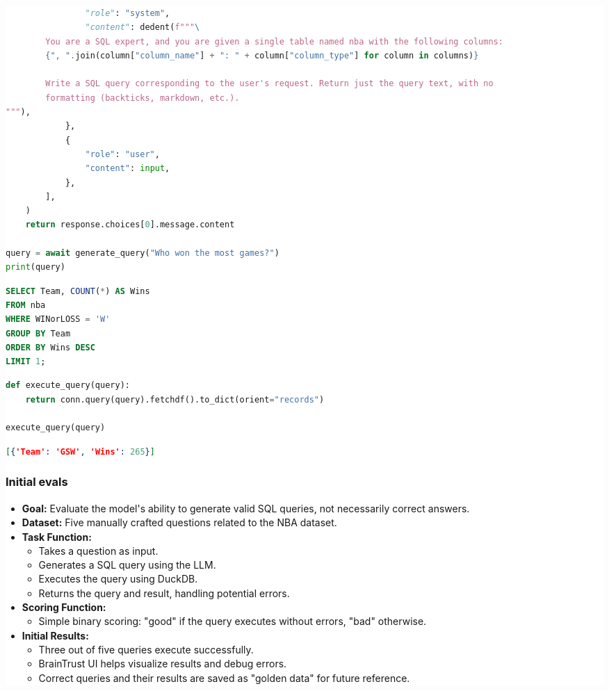 ```python
                "role": "system",
                "content": dedent(f"""\
        You are a SQL expert, and you are given a single table named nba with the following columns:
        {", ".join(column["column_name"] + ": " + column["column_type"] for column in columns)}

        Write a SQL query corresponding to the user's request. Return just the query text, with no
        formatting (backticks, markdown, etc.).
"""),
            },
            {
                "role": "user",
                "content": input,
            },
        ],
    )
    return response.choices[0].message.content

query = await generate_query("Who won the most games?")
print(query)
```

```sql
SELECT Team, COUNT(*) AS Wins
FROM nba
WHERE WINorLOSS = 'W'
GROUP BY Team
ORDER BY Wins DESC
LIMIT 1;
```

```python
def execute_query(query):
    return conn.query(query).fetchdf().to_dict(orient="records")

execute_query(query)
```


```json
[{'Team': 'GSW', 'Wins': 265}]
```



### Initial evals

- **Goal:** Evaluate the model's ability to generate valid SQL queries, not necessarily correct answers.
- **Dataset:** Five manually crafted questions related to the NBA dataset.
- **Task Function:**
  - Takes a question as input.
  - Generates a SQL query using the LLM.
  - Executes the query using DuckDB.
  - Returns the query and result, handling potential errors.
- **Scoring Function:**
  - Simple binary scoring: "good" if the query executes without errors, "bad" otherwise.
- **Initial Results:**
  - Three out of five queries execute successfully.
  - BrainTrust UI helps visualize results and debug errors.
  - Correct queries and their results are saved as "golden data" for future reference.
